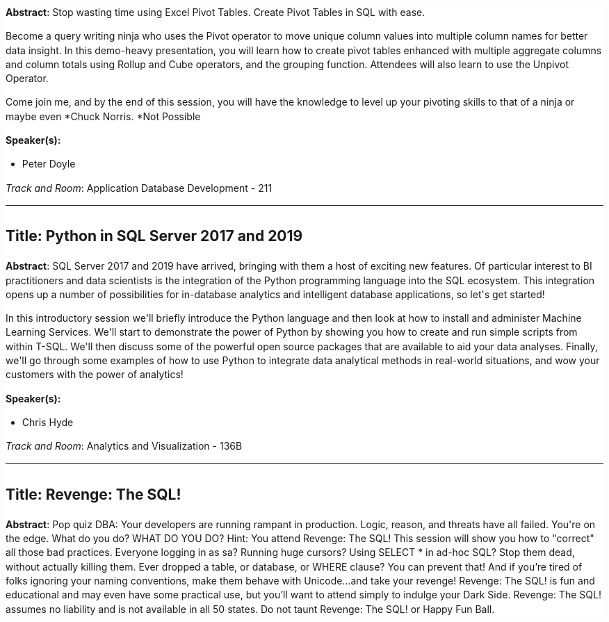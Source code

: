 **Abstract**:
Stop wasting time using Excel Pivot Tables. Create Pivot Tables in SQL with ease.

Become a query writing ninja who uses the Pivot operator to move unique column values into multiple column names for better data insight. In this demo-heavy presentation, you will learn how to create pivot tables enhanced with multiple aggregate columns and column totals using Rollup and Cube operators, and the grouping function. Attendees will also learn to use the Unpivot Operator.

Come join me, and by the end of this session, you will have the knowledge to level up your pivoting skills to that of a ninja or maybe even *Chuck Norris.
*Not Possible
 
**Speaker(s):**
- Peter Doyle
 
*Track and Room*: Application  Database Development - 211
 
----------------------------------------------------------------------------------- 
 
 
## Title: Python in SQL Server 2017 and 2019
 
**Abstract**:
SQL Server 2017 and 2019 have arrived, bringing with them a host of exciting new features.  Of particular interest to BI practitioners and data scientists is the integration of the Python programming language into the SQL ecosystem.  This integration opens up a number of possibilities for in-database analytics and intelligent database applications, so let's get started!

In this introductory session we'll briefly introduce the Python language and then look at how to install and administer Machine Learning Services.  We'll start to demonstrate the power of Python by showing you how to create and run simple scripts from within T-SQL.  We'll then discuss some of the powerful open source packages that are available to aid your data analyses.  Finally, we'll go through some examples of how to use Python to integrate data analytical methods in real-world situations, and wow your customers with the power of analytics!
 
**Speaker(s):**
- Chris Hyde
 
*Track and Room*: Analytics and Visualization - 136B
 
----------------------------------------------------------------------------------- 
 
 
## Title: Revenge: The SQL!
 
**Abstract**:
Pop quiz DBA: Your developers are running rampant in production. Logic, reason, and threats have all failed. You're on the edge. What do you do? WHAT DO YOU DO?
Hint: You attend Revenge: The SQL! 
This session will show you how to "correct" all those bad practices. Everyone logging in as sa? Running huge cursors? Using SELECT * in ad-hoc SQL? Stop them dead, without actually killing them. Ever dropped a table, or database, or WHERE clause? You can prevent that! And if you’re tired of folks ignoring your naming conventions, make them behave with Unicode…and take your revenge!
Revenge: The SQL! is fun and educational and may even have some practical use, but you’ll want to attend simply to indulge your Dark Side. Revenge: The SQL! assumes no liability and is not available in all 50 states. Do not taunt Revenge: The SQL! or Happy Fun Ball.
 